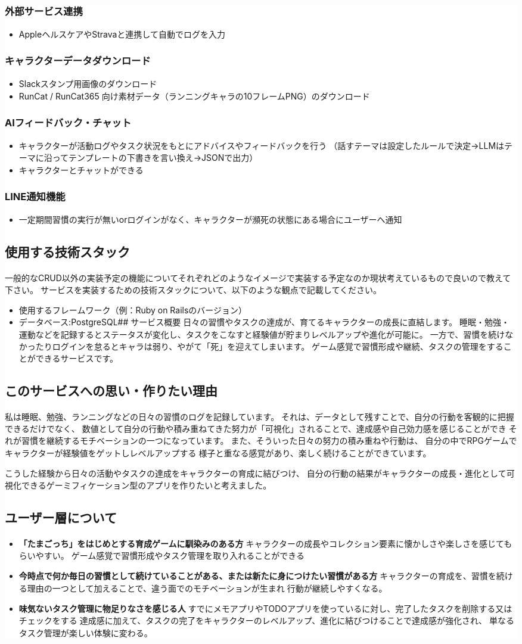 ### 外部サービス連携
- AppleヘルスケアやStravaと連携して自動でログを入力

### キャラクターデータダウンロード
- Slackスタンプ用画像のダウンロード
- RunCat / RunCat365 向け素材データ（ランニングキャラの10フレームPNG）のダウンロード

### AIフィードバック・チャット
- キャラクターが活動ログやタスク状況をもとにアドバイスやフィードバックを行う
  （話すテーマは設定したルールで決定→LLMはテーマに沿ってテンプレートの下書きを言い換え→JSONで出力）
- キャラクターとチャットができる

### LINE通知機能
- 一定期間習慣の実行が無いorログインがなく、キャラクターが瀕死の状態にある場合にユーザーへ通知


## 使用する技術スタック
一般的なCRUD以外の実装予定の機能についてそれぞれどのようなイメージで実装する予定なのか現状考えているもので良いので教えて下さい。
サービスを実装するための技術スタックについて、以下のような観点で記載してください。
- 使用するフレームワーク（例：Ruby on Railsのバージョン）
- データベース:PostgreSQL## サービス概要
日々の習慣やタスクの達成が、育てるキャラクターの成長に直結します。
睡眠・勉強・運動などを記録するとステータスが変化し、タスクをこなすと経験値が貯まりレベルアップや進化が可能に。
一方で、習慣を続けなかったりログインを怠るとキャラは弱り、やがて「死」を迎えてしまいます。
ゲーム感覚で習慣形成や継続、タスクの管理をすることができるサービスです。

## このサービスへの思い・作りたい理由
私は睡眠、勉強、ランニングなどの日々の習慣のログを記録しています。
それは、データとして残すことで、自分の行動を客観的に把握できるだけでなく、
数値として自分の行動や積み重ねてきた努力が「可視化」されることで、達成感や自己効力感を感じることができ
それが習慣を継続するモチベーションの一つになっています。
また、そういった日々の努力の積み重ねや行動は、 自分の中でRPGゲームでキャラクターが経験値をゲットしレベルアップする
様子と重なる感覚があり、楽しく続けることができています。

こうした経験から日々の活動やタスクの達成をキャラクターの育成に結びつけ、
自分の行動の結果がキャラクターの成長・進化として可視化できるゲーミフィケーション型のアプリを作りたいと考えました。

## ユーザー層について
- **「たまごっち」をはじめとする育成ゲームに馴染みのある方**
キャラクターの成長やコレクション要素に懐かしさや楽しさを感じてもらいやすい。
ゲーム感覚で習慣形成やタスク管理を取り入れることができる

- **今時点で何か毎日の習慣として続けていることがある、または新たに身につけたい習慣がある方**
キャラクターの育成を、習慣を続ける理由の一つとして加えることで、違う面でのモチベーションが生まれ
行動が継続しやすくなる。

- **味気ないタスク管理に物足りなさを感じる人**
すでにメモアプリやTODOアプリを使っているに対し、完了したタスクを削除する又はチェックをする
達成感に加えて、タスクの完了をキャラクターのレベルアップ、進化に結びつけることで達成感が強化され、
単なるタスク管理が楽しい体験に変わる。

